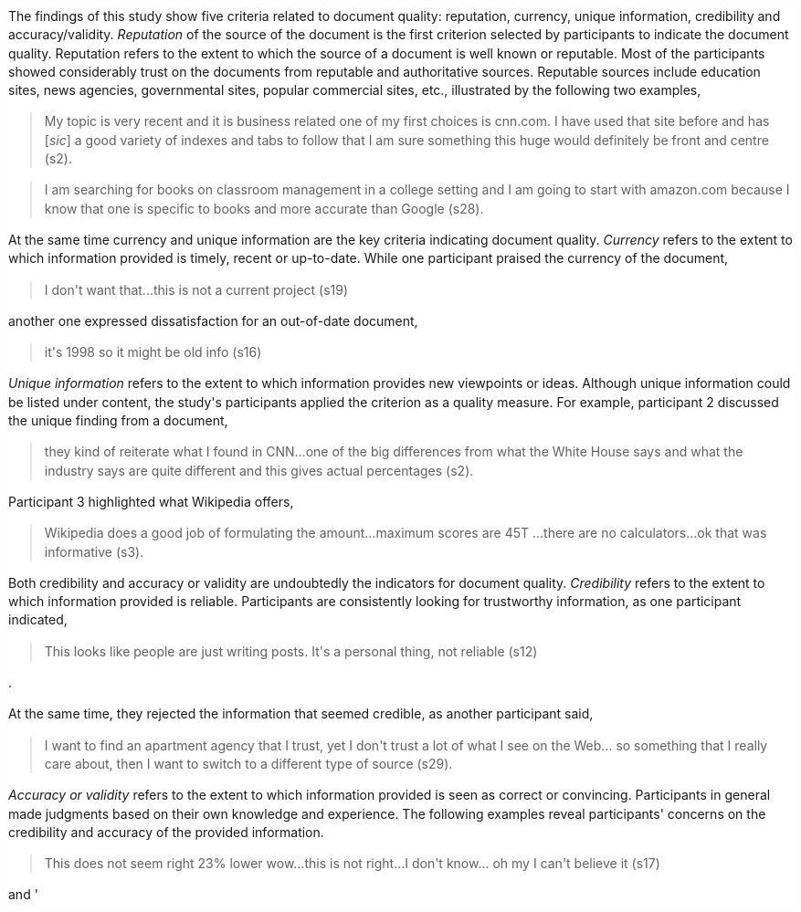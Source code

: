 The findings of this study show five criteria related to document quality: reputation, currency, unique information, credibility and accuracy/validity. _Reputation_ of the source of the document is the first criterion selected by participants to indicate the document quality. Reputation refers to the extent to which the source of a document is well known or reputable. Most of the participants showed considerably trust on the documents from reputable and authoritative sources. Reputable sources include education sites, news agencies, governmental sites, popular commercial sites, etc., illustrated by the following two examples,

> My topic is very recent and it is business related one of my first choices is cnn.com. I have used that site before and has [_sic_] a good variety of indexes and tabs to follow that I am sure something this huge would definitely be front and centre (s2).

> I am searching for books on classroom management in a college setting and I am going to start with amazon.com because I know that one is specific to books and more accurate than Google (s28).

At the same time currency and unique information are the key criteria indicating document quality. _Currency_ refers to the extent to which information provided is timely, recent or up-to-date. While one participant praised the currency of the document,

> I don't want that...this is not a current project (s19)

another one expressed dissatisfaction for an out-of-date document,

> it's 1998 so it might be old info (s16)

_Unique information_ refers to the extent to which information provides new viewpoints or ideas. Although unique information could be listed under content, the study's participants applied the criterion as a quality measure. For example, participant 2 discussed the unique finding from a document,

> they kind of reiterate what I found in CNN…one of the big differences from what the White House says and what the industry says are quite different and this gives actual percentages (s2).

Participant 3 highlighted what Wikipedia offers,

> Wikipedia does a good job of formulating the amount…maximum scores are 45T …there are no calculators…ok that was informative (s3).

Both credibility and accuracy or validity are undoubtedly the indicators for document quality. _Credibility_ refers to the extent to which information provided is reliable. Participants are consistently looking for trustworthy information, as one participant indicated,

> This looks like people are just writing posts. It's a personal thing, not reliable (s12)

.

At the same time, they rejected the information that seemed credible, as another participant said,

> I want to find an apartment agency that I trust, yet I don't trust a lot of what I see on the Web… so something that I really care about, then I want to switch to a different type of source (s29).

_Accuracy or validity_ refers to the extent to which information provided is seen as correct or convincing. Participants in general made judgments based on their own knowledge and experience. The following examples reveal participants' concerns on the credibility and accuracy of the provided information.

> This does not seem right 23% lower wow…this is not right…I don't know... oh my I can't believe it (s17)

and '
